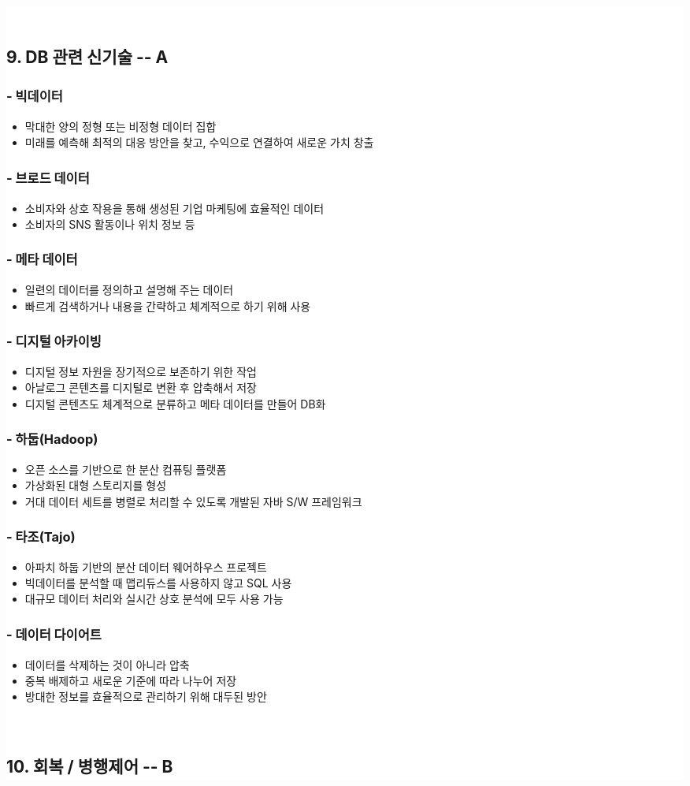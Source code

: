 
<br>

## 9. DB 관련 신기술 -- A


### - 빅데이터

- 막대한 양의 정형 또는 비정형 데이터 집합
- 미래를 예측해 최적의 대응 방안을 찾고, 수익으로 연결하여 새로운 가치 창출


### - 브로드 데이터

- 소비자와 상호 작용을 통해 생성된 기업 마케팅에 효율적인 데이터
- 소비자의 SNS 활동이나 위치 정보 등


### - 메타 데이터

- 일련의 데이터를 정의하고 설명해 주는 데이터
- 빠르게 검색하거나 내용을 간략하고 체계적으로 하기 위해 사용


### - 디지털 아카이빙

- 디지털 정보 자원을 장기적으로 보존하기 위한 작업
- 아날로그 콘텐츠를 디지털로 변환 후 압축해서 저장
- 디지털 콘텐츠도 체계적으로 분류하고 메타 데이터를 만들어 DB화


### - 하둡(Hadoop)

- 오픈 소스를 기반으로 한 분산 컴퓨팅 플랫폼
- 가상화된 대형 스토리지를 형성
- 거대 데이터 세트를 병렬로 처리할 수 있도록 개발된 자바 S/W 프레임워크


### - 타조(Tajo)

- 아파치 하둡 기반의 분산 데이터 웨어하우스 프로젝트
- 빅데이터를 분석할 때 맵리듀스를 사용하지 않고 SQL 사용
- 대규모 데이터 처리와 실시간 상호 분석에 모두 사용 가능


### - 데이터 다이어트

- 데이터를 삭제하는 것이 아니라 압축
- 중복 배제하고 새로운 기준에 따라 나누어 저장
- 방대한 정보를 효율적으로 관리하기 위해 대두된 방안


<br>

## 10. 회복 / 병행제어 -- B
